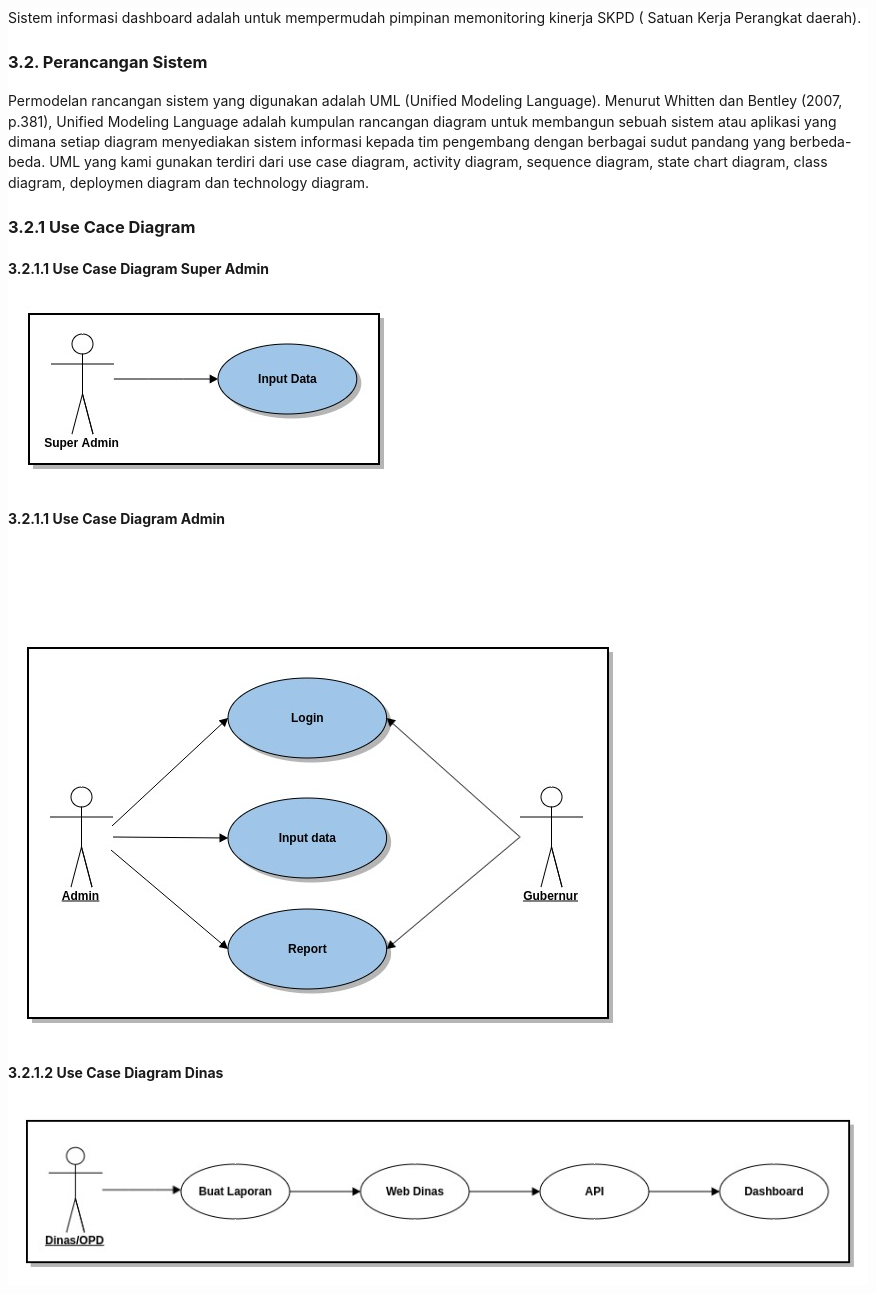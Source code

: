 Sistem informasi dashboard adalah untuk mempermudah pimpinan memonitoring kinerja SKPD ( Satuan Kerja Perangkat daerah).
### 3.2. Perancangan Sistem
Permodelan rancangan sistem yang digunakan adalah UML (Unified Modeling Language). Menurut Whitten dan Bentley (2007, p.381), Unified Modeling Language adalah kumpulan rancangan diagram untuk membangun sebuah sistem atau aplikasi yang dimana setiap diagram menyediakan sistem informasi kepada tim pengembang dengan berbagai sudut pandang yang berbeda-beda. UML yang kami gunakan terdiri dari use case diagram, activity diagram, sequence diagram, state chart diagram, class diagram, deploymen diagram dan technology diagram.

### 3.2.1 Use Cace Diagram
#### 3.2.1.1 Use Case Diagram Super Admin
[![use-case-diagram-super-admin](../images/use-case-super-admin.jpg)](../images/use-case-super-admin.jpg)
#### 3.2.1.1 Use Case Diagram Admin
[![use case diagram admin](../images/use-case-diagram-admin.jpg)](../images/use-case-diagram-admin.jpg)
#### 3.2.1.2 Use Case Diagram Dinas
[![use-case-diagram-dinas](../images/use-case-dinas.jpg)](../images/use-case-dinas.jpg)